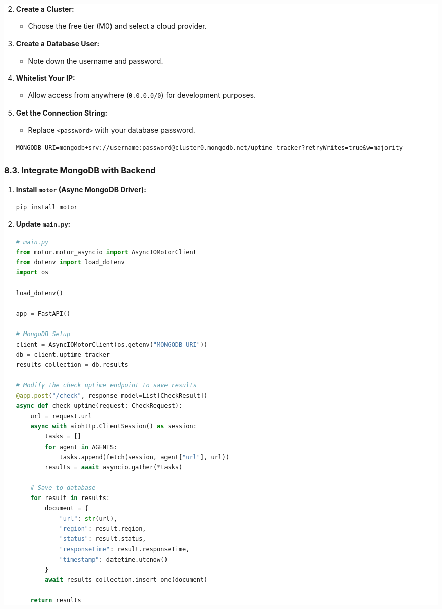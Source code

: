 2. **Create a Cluster:**

   - Choose the free tier (M0) and select a cloud provider.

3. **Create a Database User:**

   - Note down the username and password.

4. **Whitelist Your IP:**

   - Allow access from anywhere (`0.0.0.0/0`) for development purposes.

5. **Get the Connection String:**

   - Replace `<password>` with your database password.

   ```env
   MONGODB_URI=mongodb+srv://username:password@cluster0.mongodb.net/uptime_tracker?retryWrites=true&w=majority
   ```

### **8.3. Integrate MongoDB with Backend**

1. **Install `motor` (Async MongoDB Driver):**

   ```bash
   pip install motor
   ```

2. **Update `main.py`:**

   ```python
   # main.py
   from motor.motor_asyncio import AsyncIOMotorClient
   from dotenv import load_dotenv
   import os

   load_dotenv()

   app = FastAPI()

   # MongoDB Setup
   client = AsyncIOMotorClient(os.getenv("MONGODB_URI"))
   db = client.uptime_tracker
   results_collection = db.results

   # Modify the check_uptime endpoint to save results
   @app.post("/check", response_model=List[CheckResult])
   async def check_uptime(request: CheckRequest):
       url = request.url
       async with aiohttp.ClientSession() as session:
           tasks = []
           for agent in AGENTS:
               tasks.append(fetch(session, agent["url"], url))
           results = await asyncio.gather(*tasks)

       # Save to database
       for result in results:
           document = {
               "url": str(url),
               "region": result.region,
               "status": result.status,
               "responseTime": result.responseTime,
               "timestamp": datetime.utcnow()
           }
           await results_collection.insert_one(document)

       return results
   ```
